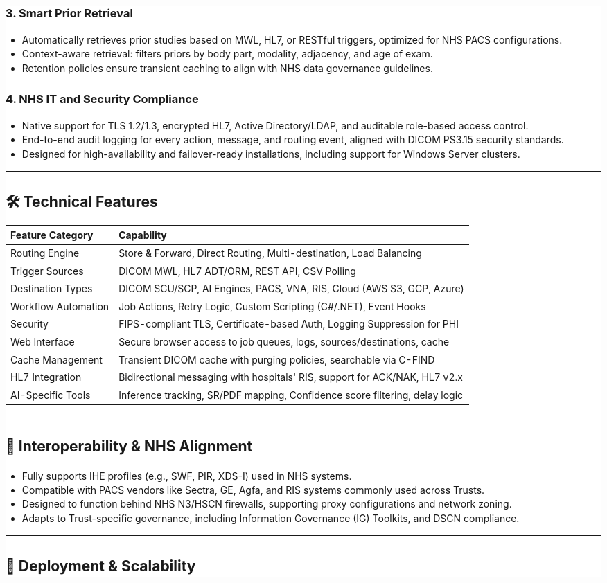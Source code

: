 ### **3\. Smart Prior Retrieval**

* Automatically retrieves prior studies based on MWL, HL7, or RESTful triggers, optimized for NHS PACS configurations.  
* Context-aware retrieval: filters priors by body part, modality, adjacency, and age of exam.  
* Retention policies ensure transient caching to align with NHS data governance guidelines.

### **4\. NHS IT and Security Compliance**

* Native support for TLS 1.2/1.3, encrypted HL7, Active Directory/LDAP, and auditable role-based access control.  
* End-to-end audit logging for every action, message, and routing event, aligned with DICOM PS3.15 security standards.  
* Designed for high-availability and failover-ready installations, including support for Windows Server clusters.

---

## **🛠️ Technical Features**

| Feature Category | Capability |
| :---- | :---- |
| Routing Engine | Store & Forward, Direct Routing, Multi-destination, Load Balancing |
| Trigger Sources | DICOM MWL, HL7 ADT/ORM, REST API, CSV Polling |
| Destination Types | DICOM SCU/SCP, AI Engines, PACS, VNA, RIS, Cloud (AWS S3, GCP, Azure) |
| Workflow Automation | Job Actions, Retry Logic, Custom Scripting (C\#/.NET), Event Hooks |
| Security | FIPS-compliant TLS, Certificate-based Auth, Logging Suppression for PHI |
| Web Interface | Secure browser access to job queues, logs, sources/destinations, cache |
| Cache Management | Transient DICOM cache with purging policies, searchable via C-FIND |
| HL7 Integration | Bidirectional messaging with hospitals' RIS, support for ACK/NAK, HL7 v2.x |
| AI-Specific Tools | Inference tracking, SR/PDF mapping, Confidence score filtering, delay logic |

---

## **🧩 Interoperability & NHS Alignment**

* Fully supports IHE profiles (e.g., SWF, PIR, XDS-I) used in NHS systems.  
* Compatible with PACS vendors like Sectra, GE, Agfa, and RIS systems commonly used across Trusts.  
* Designed to function behind NHS N3/HSCN firewalls, supporting proxy configurations and network zoning.  
* Adapts to Trust-specific governance, including Information Governance (IG) Toolkits, and DSCN compliance.

---

## **🚀 Deployment & Scalability**
